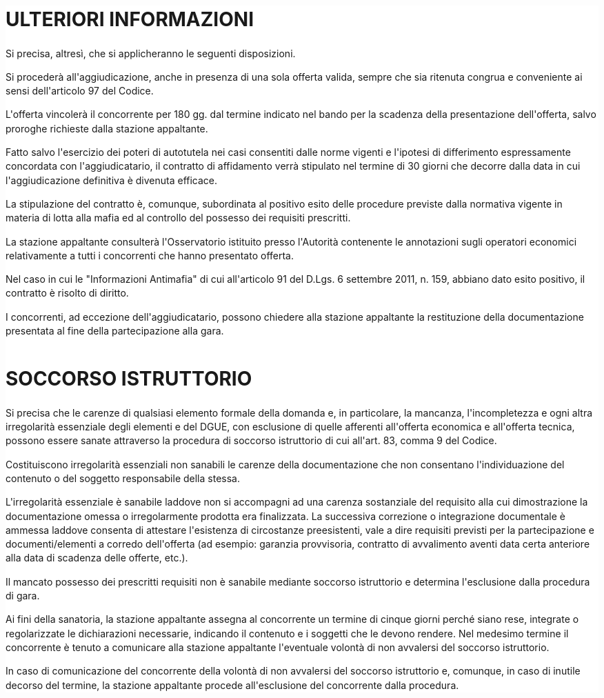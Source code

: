 # ULTERIORI INFORMAZIONI
Si precisa, altresì, che si applicheranno le seguenti disposizioni.

Si procederà all'aggiudicazione, anche in presenza di una sola offerta valida, sempre che sia ritenuta congrua e conveniente ai sensi dell'articolo 97 del Codice.

L'offerta vincolerà il concorrente per 180 gg. dal termine indicato nel bando per la scadenza della presentazione dell'offerta, salvo proroghe richieste dalla stazione appaltante.

Fatto salvo l'esercizio dei poteri di autotutela nei casi consentiti dalle norme vigenti e l'ipotesi di differimento espressamente concordata con l'aggiudicatario, il contratto di affidamento verrà stipulato nel termine di 30 giorni che decorre dalla data in cui l'aggiudicazione definitiva è divenuta efficace.

La stipulazione del contratto è, comunque, subordinata al positivo esito delle procedure previste dalla normativa vigente in materia di lotta alla mafia ed al controllo del possesso dei requisiti prescritti.

La stazione appaltante consulterà l'Osservatorio istituito presso l'Autorità contenente le annotazioni sugli operatori economici relativamente a tutti i concorrenti che hanno presentato offerta.

Nel caso in cui le "Informazioni Antimafia" di cui all'articolo 91 del D.Lgs. 6 settembre 2011, n. 159, abbiano dato esito positivo, il contratto è risolto di diritto.

I concorrenti, ad eccezione dell'aggiudicatario, possono chiedere alla stazione appaltante la restituzione della documentazione presentata al fine della partecipazione alla gara.

# SOCCORSO ISTRUTTORIO
Si precisa che le carenze di qualsiasi elemento formale della domanda e, in particolare, la mancanza, l'incompletezza e ogni altra irregolarità essenziale degli elementi e del DGUE, con esclusione di quelle afferenti all'offerta economica e all'offerta tecnica, possono essere sanate attraverso la procedura di soccorso istruttorio di cui all'art. 83, comma 9 del Codice.

Costituiscono irregolarità essenziali non sanabili le carenze della documentazione che non consentano l'individuazione del contenuto o del soggetto responsabile della stessa.

L'irregolarità essenziale è sanabile laddove non si accompagni ad una carenza sostanziale del requisito alla cui dimostrazione la documentazione omessa o irregolarmente prodotta era finalizzata. La successiva correzione o integrazione documentale è ammessa laddove consenta di attestare l'esistenza di circostanze preesistenti, vale a dire requisiti previsti per la partecipazione e documenti/elementi a corredo dell'offerta (ad esempio: garanzia provvisoria, contratto di avvalimento aventi data certa anteriore alla data di scadenza delle offerte, etc.).

Il mancato possesso dei prescritti requisiti non è sanabile mediante soccorso istruttorio e determina l'esclusione dalla procedura di gara.

Ai fini della sanatoria, la stazione appaltante assegna al concorrente un termine di cinque giorni perché siano rese, integrate o regolarizzate le dichiarazioni necessarie, indicando il contenuto e i soggetti che le devono rendere. Nel medesimo termine il concorrente è tenuto a comunicare alla stazione appaltante l'eventuale volontà di non avvalersi del soccorso istruttorio.

In caso di comunicazione del concorrente della volontà di non avvalersi del soccorso istruttorio e, comunque, in caso di inutile decorso del termine, la stazione appaltante procede all'esclusione del concorrente dalla procedura.

